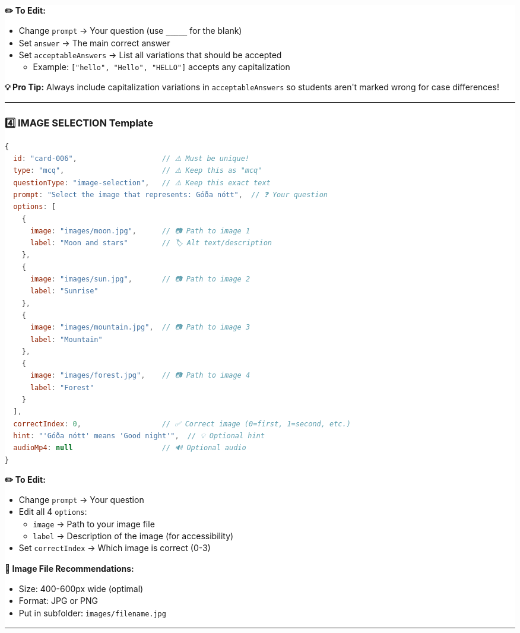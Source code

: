 **✏️ To Edit:**
- Change `prompt` → Your question (use `_____` for the blank)
- Set `answer` → The main correct answer
- Set `acceptableAnswers` → List all variations that should be accepted
  - Example: `["hello", "Hello", "HELLO"]` accepts any capitalization

**💡 Pro Tip:**
Always include capitalization variations in `acceptableAnswers` so students aren't marked wrong for case differences!

---

### 4️⃣ IMAGE SELECTION Template

```javascript
{
  id: "card-006",                    // ⚠️ Must be unique!
  type: "mcq",                       // ⚠️ Keep this as "mcq"
  questionType: "image-selection",   // ⚠️ Keep this exact text
  prompt: "Select the image that represents: Góða nótt",  // ❓ Your question
  options: [
    { 
      image: "images/moon.jpg",      // 📷 Path to image 1
      label: "Moon and stars"        // 🏷️ Alt text/description
    },
    { 
      image: "images/sun.jpg",       // 📷 Path to image 2
      label: "Sunrise" 
    },
    { 
      image: "images/mountain.jpg",  // 📷 Path to image 3
      label: "Mountain" 
    },
    { 
      image: "images/forest.jpg",    // 📷 Path to image 4
      label: "Forest" 
    }
  ],
  correctIndex: 0,                   // ✅ Correct image (0=first, 1=second, etc.)
  hint: "'Góða nótt' means 'Good night'",  // 💡 Optional hint
  audioMp4: null                     // 🔊 Optional audio
}
```

**✏️ To Edit:**
- Change `prompt` → Your question
- Edit all 4 `options`:
  - `image` → Path to your image file
  - `label` → Description of the image (for accessibility)
- Set `correctIndex` → Which image is correct (0-3)

**📂 Image File Recommendations:**
- Size: 400-600px wide (optimal)
- Format: JPG or PNG
- Put in subfolder: `images/filename.jpg`

---